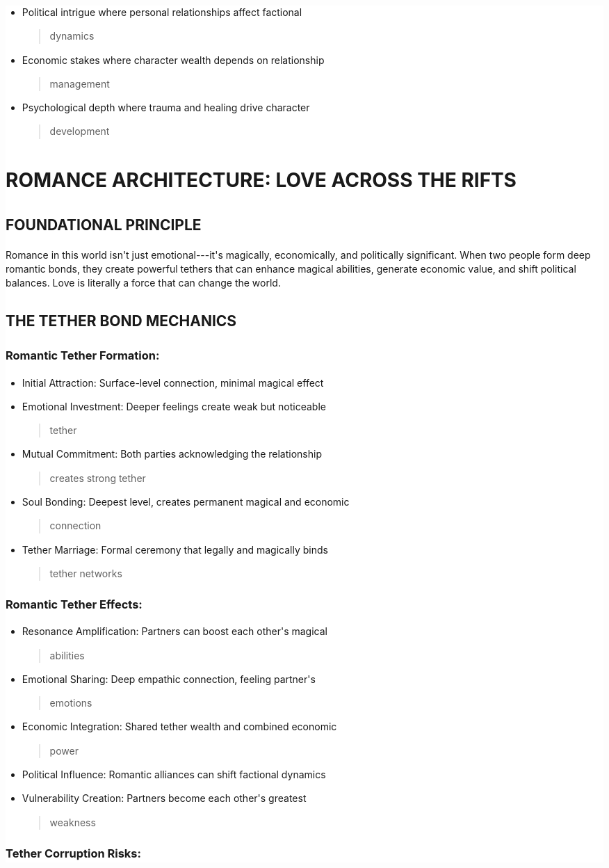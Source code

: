 -   Political intrigue where personal relationships affect factional
    > dynamics

-   Economic stakes where character wealth depends on relationship
    > management

-   Psychological depth where trauma and healing drive character
    > development

**ROMANCE ARCHITECTURE: LOVE ACROSS THE RIFTS**
===============================================

**FOUNDATIONAL PRINCIPLE**
--------------------------

Romance in this world isn\'t just emotional---it\'s magically,
economically, and politically significant. When two people form deep
romantic bonds, they create powerful tethers that can enhance magical
abilities, generate economic value, and shift political balances. Love
is literally a force that can change the world.

**THE TETHER BOND MECHANICS**
-----------------------------

### **Romantic Tether Formation:**

-   Initial Attraction: Surface-level connection, minimal magical effect

-   Emotional Investment: Deeper feelings create weak but noticeable
    > tether

-   Mutual Commitment: Both parties acknowledging the relationship
    > creates strong tether

-   Soul Bonding: Deepest level, creates permanent magical and economic
    > connection

-   Tether Marriage: Formal ceremony that legally and magically binds
    > tether networks

### **Romantic Tether Effects:**

-   Resonance Amplification: Partners can boost each other\'s magical
    > abilities

-   Emotional Sharing: Deep empathic connection, feeling partner\'s
    > emotions

-   Economic Integration: Shared tether wealth and combined economic
    > power

-   Political Influence: Romantic alliances can shift factional dynamics

-   Vulnerability Creation: Partners become each other\'s greatest
    > weakness

### **Tether Corruption Risks:**
